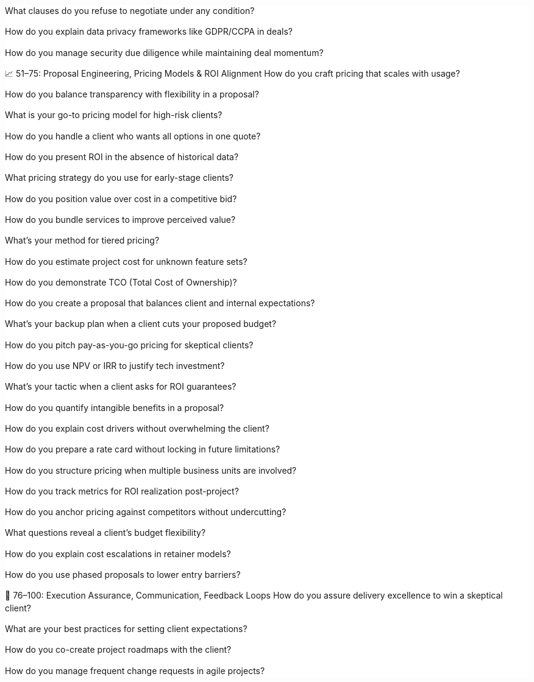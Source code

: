 What clauses do you refuse to negotiate under any condition?

How do you explain data privacy frameworks like GDPR/CCPA in deals?

How do you manage security due diligence while maintaining deal momentum?

📈 51–75: Proposal Engineering, Pricing Models & ROI Alignment
How do you craft pricing that scales with usage?

How do you balance transparency with flexibility in a proposal?

What is your go-to pricing model for high-risk clients?

How do you handle a client who wants all options in one quote?

How do you present ROI in the absence of historical data?

What pricing strategy do you use for early-stage clients?

How do you position value over cost in a competitive bid?

How do you bundle services to improve perceived value?

What’s your method for tiered pricing?

How do you estimate project cost for unknown feature sets?

How do you demonstrate TCO (Total Cost of Ownership)?

How do you create a proposal that balances client and internal expectations?

What’s your backup plan when a client cuts your proposed budget?

How do you pitch pay-as-you-go pricing for skeptical clients?

How do you use NPV or IRR to justify tech investment?

What’s your tactic when a client asks for ROI guarantees?

How do you quantify intangible benefits in a proposal?

How do you explain cost drivers without overwhelming the client?

How do you prepare a rate card without locking in future limitations?

How do you structure pricing when multiple business units are involved?

How do you track metrics for ROI realization post-project?

How do you anchor pricing against competitors without undercutting?

What questions reveal a client’s budget flexibility?

How do you explain cost escalations in retainer models?

How do you use phased proposals to lower entry barriers?

🔧 76–100: Execution Assurance, Communication, Feedback Loops
How do you assure delivery excellence to win a skeptical client?

What are your best practices for setting client expectations?

How do you co-create project roadmaps with the client?

How do you manage frequent change requests in agile projects?
